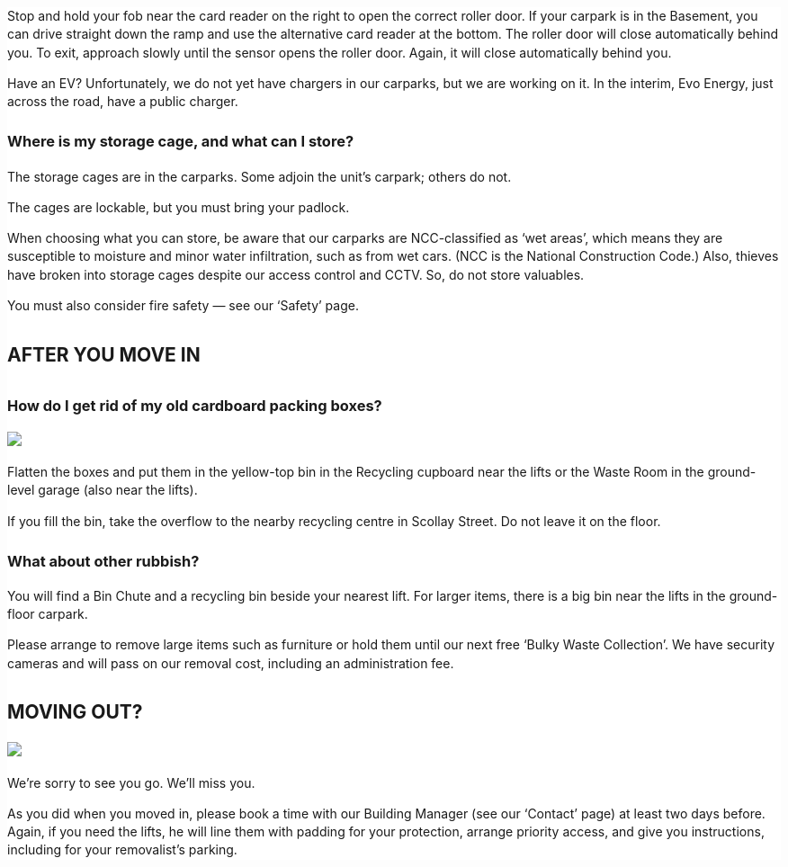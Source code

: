 Stop and hold your fob near the card reader on the right to open the correct roller door. If your carpark is in the Basement, you can drive straight down the ramp and use the alternative card reader at the bottom. The
roller door will close automatically behind you. To exit, approach slowly until the sensor opens the roller door. Again, it will close automatically behind you.

Have an EV? Unfortunately, we do not yet have chargers in our carparks, but we are working on it. In the interim, Evo Energy, just across the road, have a public charger.

### Where is my storage cage, and what can I store?

The storage cages are in the carparks. Some adjoin the unit’s carpark; others do not.

The cages are lockable, but you must bring your padlock.

When choosing what you can store, be aware that our carparks are NCC-classified as ‘wet areas’, which means they are susceptible to moisture and minor water infiltration, such as from wet cars. (NCC is the National
Construction Code.) Also, thieves have broken into storage cages despite our access control and CCTV. So, do not store valuables.

You must also consider fire safety — see our ‘Safety’ page.

## AFTER YOU MOVE IN

##

### How do I get rid of my old cardboard packing boxes?

![](./attachments/2-MOVING-attachment-011.jpg)

Flatten the boxes and put them in the yellow-top bin in the Recycling cupboard near the lifts or the Waste Room in the ground-level garage (also near the lifts).

If you fill the bin, take the overflow to the nearby recycling centre in Scollay Street. Do not leave it on the floor.

### What about other rubbish?

You will find a Bin Chute and a recycling bin beside your nearest lift. For larger items, there is a big bin near the lifts in the ground-floor carpark.

Please arrange to remove large items such as furniture or hold them until our next free ‘Bulky Waste Collection’. We have security cameras and will pass on our removal cost, including an administration fee.

## MOVING OUT?

![](./attachments/2-MOVING-attachment-012.jpg)

We’re sorry to see you go. We’ll miss you.

As you did when you moved in, please book a time with our Building Manager (see our ‘Contact’ page) at least two days before. Again, if you need the lifts, he will line them with padding for your protection, arrange
priority access, and give you instructions, including for your removalist’s parking.
